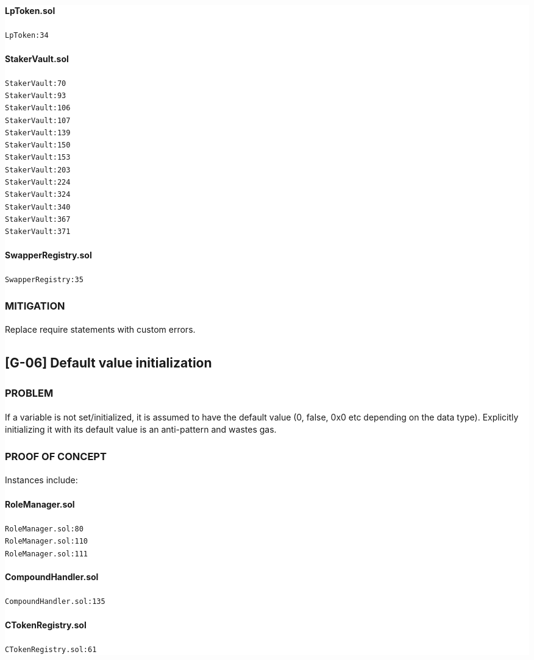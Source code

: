 #### LpToken.sol

    LpToken:34

#### StakerVault.sol

    StakerVault:70
    StakerVault:93
    StakerVault:106
    StakerVault:107
    StakerVault:139
    StakerVault:150
    StakerVault:153
    StakerVault:203
    StakerVault:224
    StakerVault:324
    StakerVault:340
    StakerVault:367
    StakerVault:371

#### SwapperRegistry.sol

    SwapperRegistry:35

### MITIGATION

Replace require statements with custom errors.

## [G-06] Default value initialization

### PROBLEM

If a variable is not set/initialized, it is assumed to have the default value (0, false, 0x0 etc depending on the data type).
Explicitly initializing it with its default value is an anti-pattern and wastes gas.

### PROOF OF CONCEPT

Instances include:

#### RoleManager.sol

    RoleManager.sol:80
    RoleManager.sol:110
    RoleManager.sol:111

#### CompoundHandler.sol

    CompoundHandler.sol:135

#### CTokenRegistry.sol

    CTokenRegistry.sol:61
